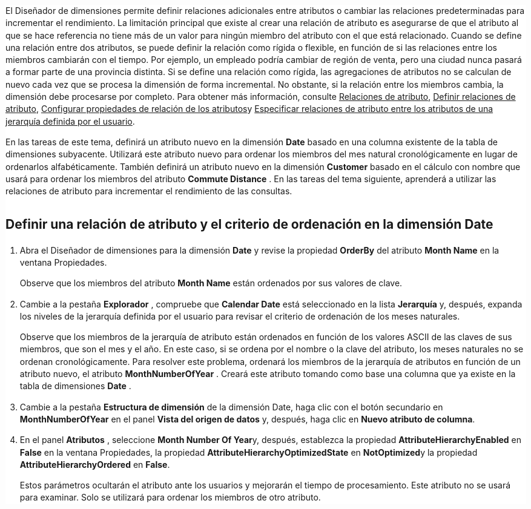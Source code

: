 El Diseñador de dimensiones permite definir relaciones adicionales entre atributos o cambiar las relaciones predeterminadas para incrementar el rendimiento. La limitación principal que existe al crear una relación de atributo es asegurarse de que el atributo al que se hace referencia no tiene más de un valor para ningún miembro del atributo con el que está relacionado. Cuando se define una relación entre dos atributos, se puede definir la relación como rígida o flexible, en función de si las relaciones entre los miembros cambiarán con el tiempo. Por ejemplo, un empleado podría cambiar de región de venta, pero una ciudad nunca pasará a formar parte de una provincia distinta. Si se define una relación como rígida, las agregaciones de atributos no se calculan de nuevo cada vez que se procesa la dimensión de forma incremental. No obstante, si la relación entre los miembros cambia, la dimensión debe procesarse por completo. Para obtener más información, consulte [Relaciones de atributo](../analysis-services/multidimensional-models-olap-logical-dimension-objects/attribute-relationships.md), [Definir relaciones de atributo](../analysis-services/multidimensional-models/attribute-relationships-define.md), [Configurar propiedades de relación de los atributos](../analysis-services/multidimensional-models/attribute-relationships-configure-attribute-properties.md)y [Especificar relaciones de atributo entre los atributos de una jerarquía definida por el usuario](../analysis-services/4-6-specifying-attribute-relationships-in-user-defined-hierarchy.md).  
  
En las tareas de este tema, definirá un atributo nuevo en la dimensión **Date** basado en una columna existente de la tabla de dimensiones subyacente. Utilizará este atributo nuevo para ordenar los miembros del mes natural cronológicamente en lugar de ordenarlos alfabéticamente. También definirá un atributo nuevo en la dimensión **Customer** basado en el cálculo con nombre que usará para ordenar los miembros del atributo **Commute Distance** . En las tareas del tema siguiente, aprenderá a utilizar las relaciones de atributo para incrementar el rendimiento de las consultas.  
  
## <a name="defining-an-attribute-relationship-and-sort-order-in-the-date-dimension"></a>Definir una relación de atributo y el criterio de ordenación en la dimensión Date  
  
1.  Abra el Diseñador de dimensiones para la dimensión **Date** y revise la propiedad **OrderBy** del atributo **Month Name** en la ventana Propiedades.  
  
    Observe que los miembros del atributo **Month Name** están ordenados por sus valores de clave.  
  
2.  Cambie a la pestaña **Explorador** , compruebe que **Calendar Date** está seleccionado en la lista **Jerarquía** y, después, expanda los niveles de la jerarquía definida por el usuario para revisar el criterio de ordenación de los meses naturales.  
  
    Observe que los miembros de la jerarquía de atributo están ordenados en función de los valores ASCII de las claves de sus miembros, que son el mes y el año. En este caso, si se ordena por el nombre o la clave del atributo, los meses naturales no se ordenan cronológicamente. Para resolver este problema, ordenará los miembros de la jerarquía de atributos en función de un atributo nuevo, el atributo **MonthNumberOfYear** . Creará este atributo tomando como base una columna que ya existe en la tabla de dimensiones **Date** .  
  
3.  Cambie a la pestaña **Estructura de dimensión** de la dimensión Date, haga clic con el botón secundario en **MonthNumberOfYear** en el panel **Vista del origen de datos** y, después, haga clic en **Nuevo atributo de columna**.  
  
4.  En el panel **Atributos** , seleccione **Month Number Of Year**y, después, establezca la propiedad **AttributeHierarchyEnabled** en **False** en la ventana Propiedades, la propiedad **AttributeHierarchyOptimizedState** en **NotOptimized**y la propiedad **AttributeHierarchyOrdered** en **False**.  
  
    Estos parámetros ocultarán el atributo ante los usuarios y mejorarán el tiempo de procesamiento. Este atributo no se usará para examinar. Solo se utilizará para ordenar los miembros de otro atributo.  
  